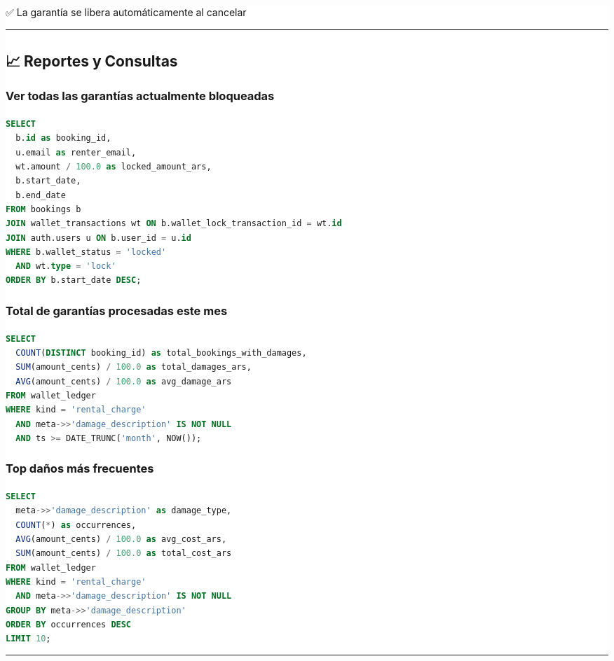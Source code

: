 ✅ La garantía se libera automáticamente al cancelar

---

## 📈 Reportes y Consultas

### Ver todas las garantías actualmente bloqueadas

```sql
SELECT
  b.id as booking_id,
  u.email as renter_email,
  wt.amount / 100.0 as locked_amount_ars,
  b.start_date,
  b.end_date
FROM bookings b
JOIN wallet_transactions wt ON b.wallet_lock_transaction_id = wt.id
JOIN auth.users u ON b.user_id = u.id
WHERE b.wallet_status = 'locked'
  AND wt.type = 'lock'
ORDER BY b.start_date DESC;
```

### Total de garantías procesadas este mes

```sql
SELECT
  COUNT(DISTINCT booking_id) as total_bookings_with_damages,
  SUM(amount_cents) / 100.0 as total_damages_ars,
  AVG(amount_cents) / 100.0 as avg_damage_ars
FROM wallet_ledger
WHERE kind = 'rental_charge'
  AND meta->>'damage_description' IS NOT NULL
  AND ts >= DATE_TRUNC('month', NOW());
```

### Top daños más frecuentes

```sql
SELECT
  meta->>'damage_description' as damage_type,
  COUNT(*) as occurrences,
  AVG(amount_cents) / 100.0 as avg_cost_ars,
  SUM(amount_cents) / 100.0 as total_cost_ars
FROM wallet_ledger
WHERE kind = 'rental_charge'
  AND meta->>'damage_description' IS NOT NULL
GROUP BY meta->>'damage_description'
ORDER BY occurrences DESC
LIMIT 10;
```

---
